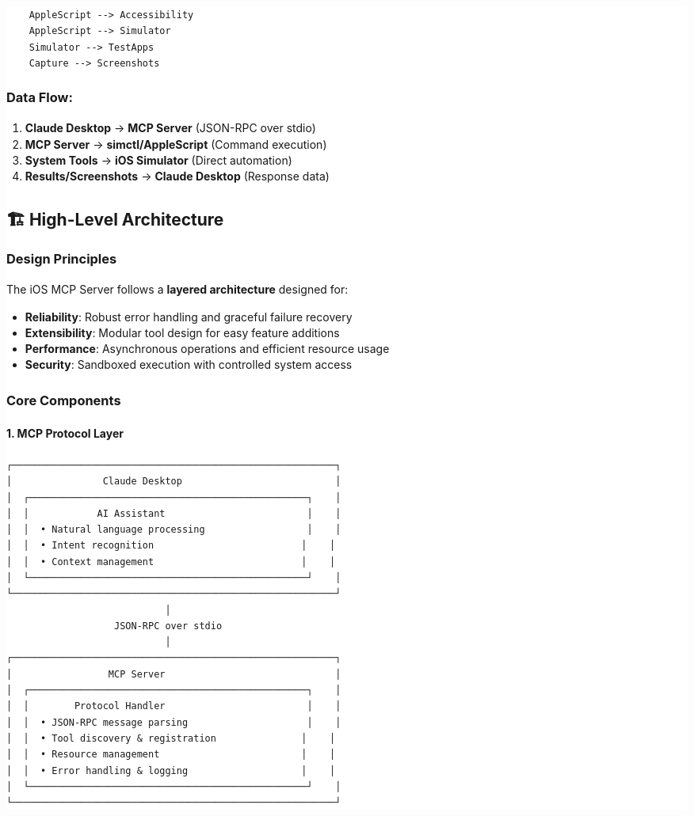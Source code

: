 ```mermaid
    AppleScript --> Accessibility
    AppleScript --> Simulator
    Simulator --> TestApps
    Capture --> Screenshots
```

### **Data Flow:**
1. **Claude Desktop** → **MCP Server** (JSON-RPC over stdio)
2. **MCP Server** → **simctl/AppleScript** (Command execution)
3. **System Tools** → **iOS Simulator** (Direct automation)
4. **Results/Screenshots** → **Claude Desktop** (Response data)

## 🏗️ High-Level Architecture

### **Design Principles**

The iOS MCP Server follows a **layered architecture** designed for:
- **Reliability**: Robust error handling and graceful failure recovery
- **Extensibility**: Modular tool design for easy feature additions
- **Performance**: Asynchronous operations and efficient resource usage
- **Security**: Sandboxed execution with controlled system access

### **Core Components**

#### **1. MCP Protocol Layer**
```
┌─────────────────────────────────────────────────────────┐
│                Claude Desktop                           │
│  ┌─────────────────────────────────────────────────┐    │
│  │            AI Assistant                         │    │
│  │  • Natural language processing                  │    │
│  │  • Intent recognition                          │    │
│  │  • Context management                          │    │
│  └─────────────────────────────────────────────────┘    │
└─────────────────────────────────────────────────────────┘
                            │
                   JSON-RPC over stdio
                            │
┌─────────────────────────────────────────────────────────┐
│                 MCP Server                              │
│  ┌─────────────────────────────────────────────────┐    │
│  │        Protocol Handler                         │    │
│  │  • JSON-RPC message parsing                     │    │
│  │  • Tool discovery & registration               │    │
│  │  • Resource management                         │    │
│  │  • Error handling & logging                    │    │
│  └─────────────────────────────────────────────────┘    │
└─────────────────────────────────────────────────────────┘
```

